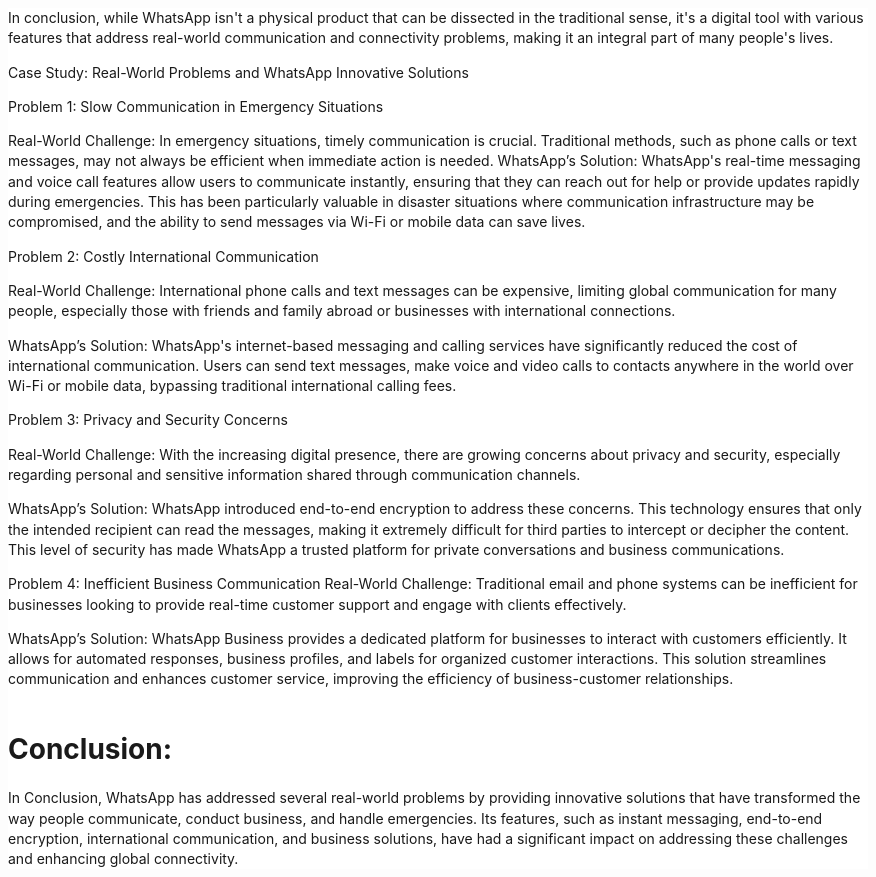 In conclusion, while WhatsApp isn't a physical product that can be dissected in the traditional sense, it's a digital tool with various features that address real-world communication and connectivity problems, making it an integral part of many people's lives.

Case Study: Real-World Problems and WhatsApp Innovative Solutions

Problem 1: Slow Communication in Emergency Situations

Real-World Challenge: In emergency situations, timely communication is crucial. Traditional methods, such as phone calls or text messages, may not always be efficient when immediate action is needed.
WhatsApp’s Solution:
 WhatsApp's real-time messaging and voice call features allow users to communicate instantly, ensuring that they can reach out for help or provide updates rapidly during emergencies. This has 
been particularly valuable in disaster situations where communication infrastructure may be compromised, and the ability to send messages via Wi-Fi or mobile data can save lives.

Problem 2: Costly International Communication

Real-World Challenge: International phone calls and text messages can be expensive, limiting global communication for many people, especially those with friends and family abroad or businesses with international connections.

WhatsApp’s Solution:
 WhatsApp's internet-based messaging and calling services have significantly reduced the cost of international communication. Users can send text messages, make voice and video calls to contacts anywhere in the world over Wi-Fi or mobile data, bypassing traditional international calling fees.

Problem 3: Privacy and Security Concerns

Real-World Challenge: With the increasing digital presence, there are growing concerns about privacy and security, especially regarding personal and sensitive information shared through communication channels.

WhatsApp’s Solution:
WhatsApp introduced end-to-end encryption to address these concerns. This technology ensures that only the intended recipient can read the messages, making it extremely difficult for third parties to intercept or decipher the content. This level of security has made WhatsApp a trusted platform for private conversations and business communications.

Problem 4: Inefficient Business Communication
Real-World Challenge: Traditional email and phone systems can be inefficient for businesses looking to provide real-time customer support and engage with clients effectively.

WhatsApp’s Solution:
 WhatsApp Business provides a dedicated platform for businesses to interact with customers efficiently. It allows for automated responses, business profiles, and labels for organized customer interactions. This solution streamlines communication and enhances customer service, improving the efficiency of business-customer relationships.

# Conclusion:
In Conclusion, WhatsApp has addressed several real-world problems by providing innovative solutions that have transformed the way people communicate, conduct business, and handle emergencies. Its features, such as instant messaging, end-to-end encryption, international communication, and business solutions, have had a significant impact on addressing these challenges and enhancing global connectivity.
